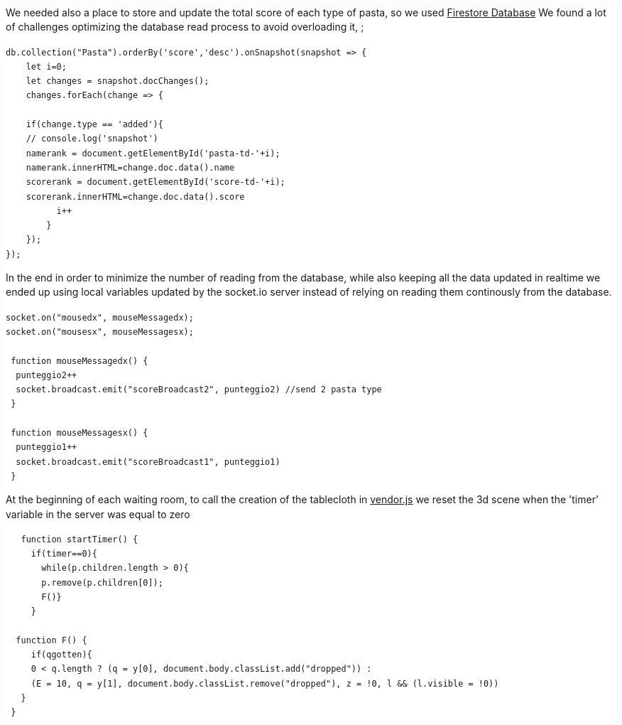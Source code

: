 We needed also a place to store and update the total score of each type of pasta, so we used [Firestore Database](https://firebase.google.com/docs/firestore)
We found a lot of challenges optimizing the database read process to avoid overloading it, ;


```
db.collection("Pasta").orderBy('score','desc').onSnapshot(snapshot => {
    let i=0;
    let changes = snapshot.docChanges();
    changes.forEach(change => {

    if(change.type == 'added'){
    // console.log('snapshot')
    namerank = document.getElementById('pasta-td-'+i);
    namerank.innerHTML=change.doc.data().name
    scorerank = document.getElementById('score-td-'+i);
    scorerank.innerHTML=change.doc.data().score
          i++
        }
    });
});
```



In the end in order to minimize the number of reading from the database, while also keeping all the data updated in realtime
we ended up using local variables updated by the socket.io server instead of relying on reading them continously from the database.

```
socket.on("mousedx", mouseMessagedx);
socket.on("mousesx", mouseMessagesx);

 function mouseMessagedx() {
  punteggio2++
  socket.broadcast.emit("scoreBroadcast2", punteggio2) //send 2 pasta type
 }

 function mouseMessagesx() {
  punteggio1++
  socket.broadcast.emit("scoreBroadcast1", punteggio1)
 }
```

 At the beginning of each waiting room, to call the creation of the tablecloth in [vendor.js](https://github.com/tonistiigi/vendor.js/) we reset the 3d scene when the 'timer' variable in the server was equal to zero


```
   function startTimer() {
     if(timer==0){
       while(p.children.length > 0){
       p.remove(p.children[0]);
       F()}
     }

  function F() {
     if(qgotten){
     0 < q.length ? (q = y[0], document.body.classList.add("dropped")) :
     (E = 10, q = y[1], document.body.classList.remove("dropped"), z = !0, l && (l.visible = !0))
   }
 }
```
